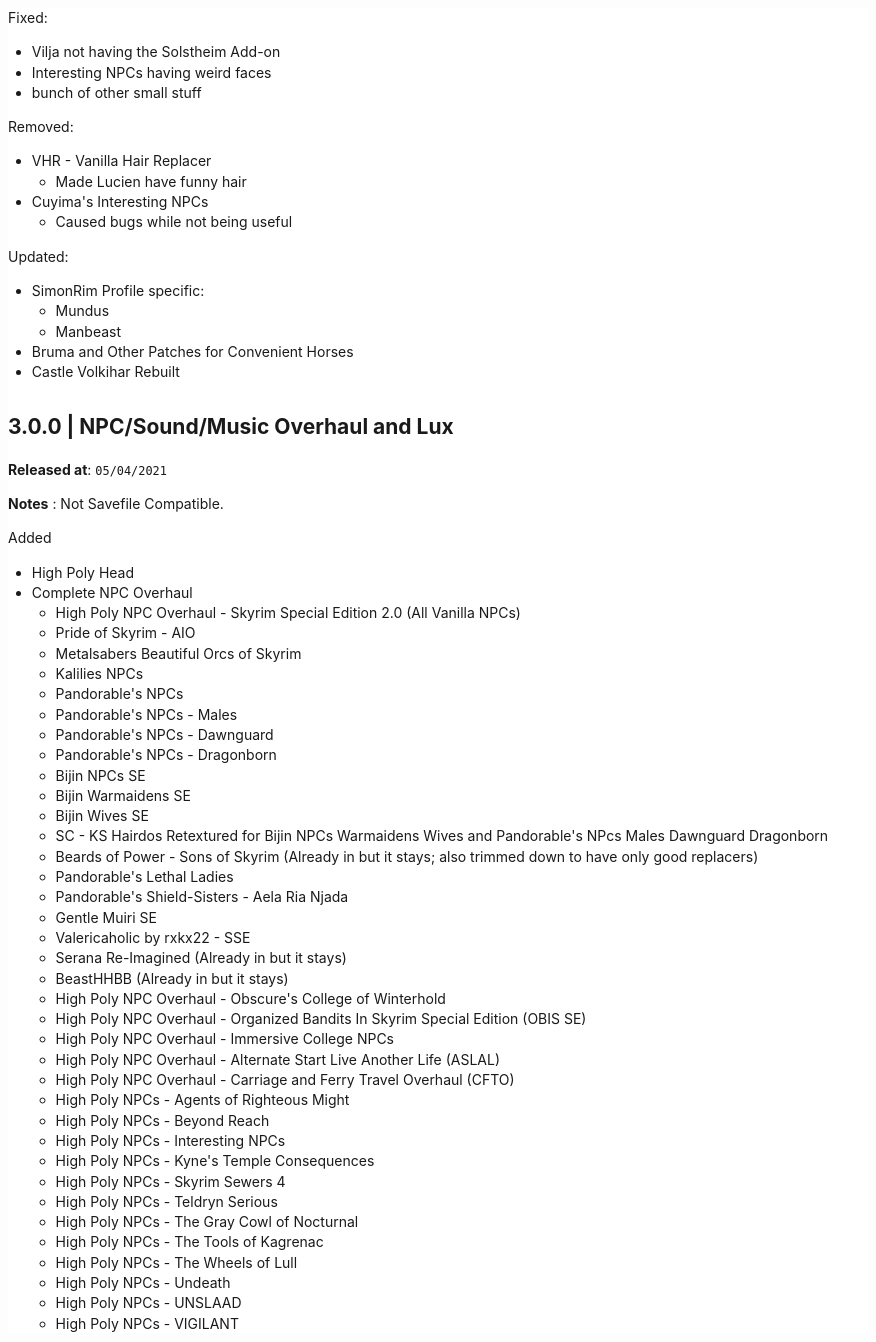 Fixed:
- Vilja not having the Solstheim Add-on 
- Interesting NPCs having weird faces
- bunch of other small stuff 

Removed:
- VHR - Vanilla Hair Replacer
    - Made Lucien have funny hair
- Cuyima's Interesting NPCs 
    - Caused bugs while not being useful

Updated:
- SimonRim Profile specific:
    - Mundus
    - Manbeast 
- Bruma and Other Patches for Convenient Horses
- Castle Volkihar Rebuilt

## 3.0.0 | NPC/Sound/Music Overhaul and Lux

**Released at**: `05/04/2021`

**Notes** : Not Savefile Compatible. 

Added
- High Poly Head
- Complete NPC Overhaul
    - High Poly NPC Overhaul - Skyrim Special Edition 2.0 (All Vanilla NPCs)
    - Pride of Skyrim - AIO
    - Metalsabers Beautiful Orcs of Skyrim
    - Kalilies NPCs
    - Pandorable's NPCs
    - Pandorable's NPCs - Males
    - Pandorable's NPCs - Dawnguard
    - Pandorable's NPCs - Dragonborn
    - Bijin NPCs SE
    - Bijin Warmaidens SE
    - Bijin Wives SE
    - SC - KS Hairdos Retextured for Bijin NPCs Warmaidens Wives and Pandorable's NPcs Males Dawnguard Dragonborn
    - Beards of Power - Sons of Skyrim (Already in but it stays; also trimmed down to have only good replacers)
    - Pandorable's Lethal Ladies
    - Pandorable's Shield-Sisters - Aela Ria Njada
    - Gentle Muiri SE
    - Valericaholic by rxkx22 - SSE
    - Serana Re-Imagined (Already in but it stays)
    - BeastHHBB (Already in but it stays)
    - High Poly NPC Overhaul - Obscure's College of Winterhold
    - High Poly NPC Overhaul - Organized Bandits In Skyrim Special Edition (OBIS SE)
    - High Poly NPC Overhaul - Immersive College NPCs
    - High Poly NPC Overhaul - Alternate Start Live Another Life (ASLAL)
    - High Poly NPC Overhaul - Carriage and Ferry Travel Overhaul (CFTO)
    - High Poly NPCs - Agents of Righteous Might
    - High Poly NPCs - Beyond Reach
    - High Poly NPCs - Interesting NPCs
    - High Poly NPCs - Kyne's Temple Consequences
    - High Poly NPCs - Skyrim Sewers 4
    - High Poly NPCs - Teldryn Serious
    - High Poly NPCs - The Gray Cowl of Nocturnal
    - High Poly NPCs - The Tools of Kagrenac
    - High Poly NPCs - The Wheels of Lull
    - High Poly NPCs - Undeath
    - High Poly NPCs - UNSLAAD
    - High Poly NPCs - VIGILANT